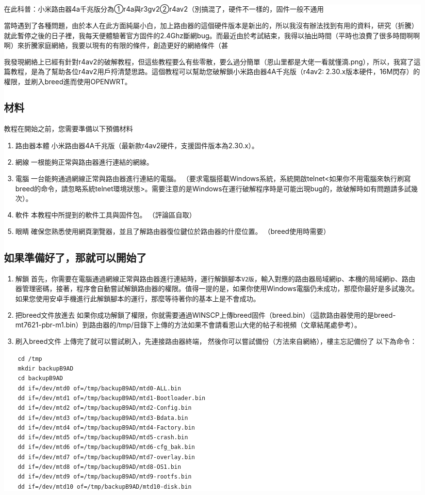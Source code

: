 在此科普：小米路由器4a千兆版分為①r4a與r3gv2②r4av2（別搞混了，硬件不一樣的，固件一般不通用

當時遇到了各種問題，由於本人在此方面純屬小白，加上路由器的這個硬件版本是新出的，所以我沒有辦法找到有用的資料，研究（折騰）就此暫停之後的日子裡，我每天便體驗著官方固件的2.4Ghz斷網bug。而最近由於考試結束，我得以抽出時間（平時也浪費了很多時間啊啊啊）來折騰家庭網絡，我要以現有的有限的條件，創造更好的網絡條件（甚

我發現網絡上已經有針對r4av2的破解教程，但這些教程要么有些零散，要么過分簡單（恩山里都是大佬一看就懂滴.png），所以，我寫了這篇教程，是為了幫助各位r4av2用戶捋清楚思路。這個教程可以幫助您破解鎖小米路由器4A千兆版（r4av2: 2.30.x版本硬件，16M閃存）的權限，並刷入breed進而使用OPENWRT。


## 材料

教程在開始之前，您需要準備以下預備材料

1.  路由器本體
小米路由器4A千兆版（最新款r4av2硬件，支援固件版本為2.30.x）。

2.  網線
一根能夠正常與路由器進行連結的網線。

3.  電腦
一台能夠通過網線正常與路由器進行連結的電腦。 （要求電腦搭載Windows系統，系統開啟telnet<如果你不用電腦來執行刷寫breed的命令，請忽略系統telnet環境狀態>。需要注意的是Windows在運行破解程序時是可能出現bug的，故破解時如有問題請多試幾次）。

4.  軟件
本教程中所提到的軟件工具與固件包。 （評論區自取）

5.  眼睛
確保您熟悉使用網頁瀏覽器，並且了解路由器復位鍵位於路由器的什麼位置。 （breed使用時需要）


## 如果準備好了，那就可以開始了

1.  解鎖
首先，你需要在電腦通過網線正常與路由器進行連結時，運行解鎖腳本`V2版`，輸入對應的路由器局域網ip、本機的局域網ip、路由器管理密碼，接著，程序會自動嘗試解鎖路由器的權限。值得一提的是，如果你使用Windows電腦仍未成功，那麼你最好是多試幾次。如果您使用安卓手機進行此解鎖腳本的運行，那麼等待著你的基本上是不會成功。

2.  把breed文件放進去
如果你成功解鎖了權限，你就需要通過WINSCP上傳breed固件（breed.bin）（這款路由器使用的是breed-mt7621-pbr-m1.bin）到路由器的/tmp/目錄下上傳的方法如果不會請看恩山大佬的帖子和視頻（文章結尾處參考）。

3.  刷入breed文件
上傳完了就可以嘗試刷入，先連接路由器終端，
然後你可以嘗試備份（方法來自網絡），樓主忘記備份了
以下為命令：

```
    cd /tmp
    mkdir backupB9AD
    cd backupB9AD
    dd if=/dev/mtd0 of=/tmp/backupB9AD/mtd0-ALL.bin
    dd if=/dev/mtd1 of=/tmp/backupB9AD/mtd1-Bootloader.bin
    dd if=/dev/mtd2 of=/tmp/backupB9AD/mtd2-Config.bin
    dd if=/dev/mtd3 of=/tmp/backupB9AD/mtd3-Bdata.bin
    dd if=/dev/mtd4 of=/tmp/backupB9AD/mtd4-Factory.bin
    dd if=/dev/mtd5 of=/tmp/backupB9AD/mtd5-crash.bin
    dd if=/dev/mtd6 of=/tmp/backupB9AD/mtd6-cfg_bak.bin
    dd if=/dev/mtd7 of=/tmp/backupB9AD/mtd7-overlay.bin
    dd if=/dev/mtd8 of=/tmp/backupB9AD/mtd8-OS1.bin
    dd if=/dev/mtd9 of=/tmp/backupB9AD/mtd9-rootfs.bin
    dd if=/dev/mtd10 of=/tmp/backupB9AD/mtd10-disk.bin
```
